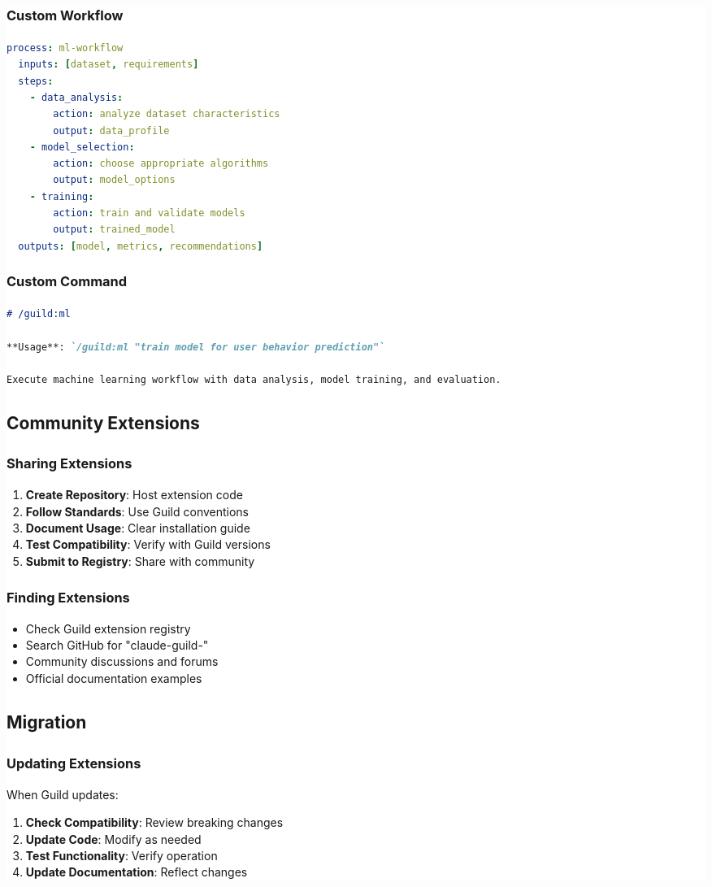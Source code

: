 ### Custom Workflow

```yaml
process: ml-workflow
  inputs: [dataset, requirements]
  steps:
    - data_analysis:
        action: analyze dataset characteristics
        output: data_profile
    - model_selection:
        action: choose appropriate algorithms
        output: model_options
    - training:
        action: train and validate models
        output: trained_model
  outputs: [model, metrics, recommendations]
```

### Custom Command

```markdown
# /guild:ml

**Usage**: `/guild:ml "train model for user behavior prediction"`

Execute machine learning workflow with data analysis, model training, and evaluation.
```

## Community Extensions

### Sharing Extensions

1. **Create Repository**: Host extension code
2. **Follow Standards**: Use Guild conventions
3. **Document Usage**: Clear installation guide
4. **Test Compatibility**: Verify with Guild versions
5. **Submit to Registry**: Share with community

### Finding Extensions

- Check Guild extension registry
- Search GitHub for "claude-guild-"
- Community discussions and forums
- Official documentation examples

## Migration

### Updating Extensions

When Guild updates:
1. **Check Compatibility**: Review breaking changes
2. **Update Code**: Modify as needed
3. **Test Functionality**: Verify operation
4. **Update Documentation**: Reflect changes
